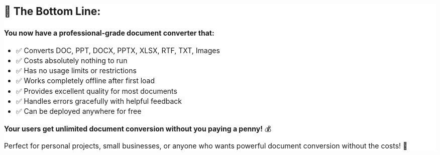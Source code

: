 
## 🎉 **The Bottom Line:**

**You now have a professional-grade document converter that:**
- ✅ Converts DOC, PPT, DOCX, PPTX, XLSX, RTF, TXT, Images
- ✅ Costs absolutely nothing to run
- ✅ Has no usage limits or restrictions
- ✅ Works completely offline after first load
- ✅ Provides excellent quality for most documents
- ✅ Handles errors gracefully with helpful feedback
- ✅ Can be deployed anywhere for free

**Your users get unlimited document conversion without you paying a penny!** 💰

Perfect for personal projects, small businesses, or anyone who wants powerful document conversion without the costs! 🎯
